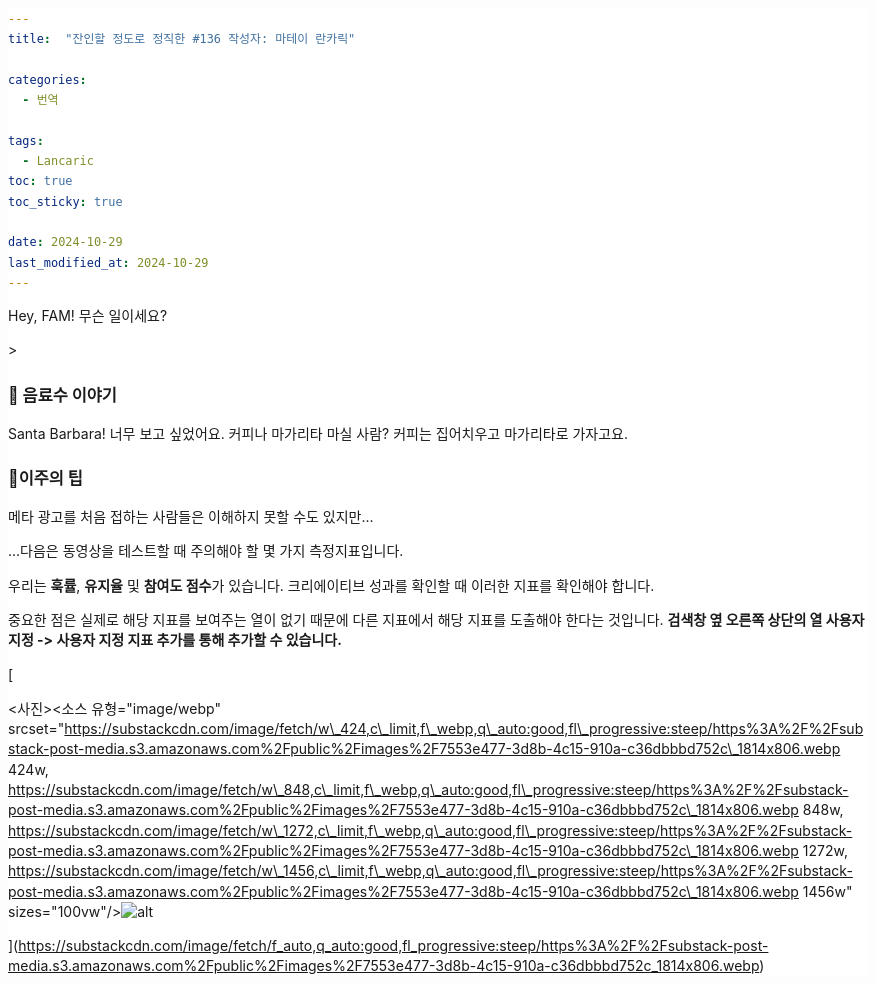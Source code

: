 ```yaml
---
title:  "잔인할 정도로 정직한 #136 작성자: 마테이 란카릭"

categories:
  - 번역
  
tags:
  - Lancaric
toc: true
toc_sticky: true
 
date: 2024-10-29
last_modified_at: 2024-10-29
---
```

Hey, FAM! 무슨 일이세요?

\>

### **🥃 음료수 이야기**

Santa Barbara! 너무 보고 싶었어요. 커피나 마가리타 마실 사람? 커피는 집어치우고 마가리타로 가자고요.

### **🦩이주의 팁**

메타 광고를 처음 접하는 사람들은 이해하지 못할 수도 있지만...

...다음은 동영상을 테스트할 때 주의해야 할 몇 가지 측정지표입니다.

우리는 **훅률**, **유지율** 및 **참여도 점수**가 있습니다. 크리에이티브 성과를 확인할 때 이러한 지표를 확인해야 합니다.

중요한 점은 실제로 해당 지표를 보여주는 열이 없기 때문에 다른 지표에서 해당 지표를 도출해야 한다는 것입니다. **검색창 옆 오른쪽 상단의 열 사용자 지정 -> 사용자 지정 지표 추가를 통해 추가할 수 있습니다.**

[

<사진><소스 유형="image/webp" srcset="https://substackcdn.com/image/fetch/w\_424,c\_limit,f\_webp,q\_auto:good,fl\_progressive:steep/https%3A%2F%2Fsubstack-post-media.s3.amazonaws.com%2Fpublic%2Fimages%2F7553e477-3d8b-4c15-910a-c36dbbbd752c\_1814x806.webp 424w, https://substackcdn.com/image/fetch/w\_848,c\_limit,f\_webp,q\_auto:good,fl\_progressive:steep/https%3A%2F%2Fsubstack-post-media.s3.amazonaws.com%2Fpublic%2Fimages%2F7553e477-3d8b-4c15-910a-c36dbbbd752c\_1814x806.webp 848w, https://substackcdn.com/image/fetch/w\_1272,c\_limit,f\_webp,q\_auto:good,fl\_progressive:steep/https%3A%2F%2Fsubstack-post-media.s3.amazonaws.com%2Fpublic%2Fimages%2F7553e477-3d8b-4c15-910a-c36dbbbd752c\_1814x806.webp 1272w, https://substackcdn.com/image/fetch/w\_1456,c\_limit,f\_webp,q\_auto:good,fl\_progressive:steep/https%3A%2F%2Fsubstack-post-media.s3.amazonaws.com%2Fpublic%2Fimages%2F7553e477-3d8b-4c15-910a-c36dbbbd752c\_1814x806.webp 1456w" sizes="100vw"/>![alt](https://substackcdn.com/image/fetch/w_1456,c_limit,f_auto,q_auto:good,fl_progressive:steep/https%3A%2F%2Fsubstack-post-media.s3.amazonaws.com%2Fpublic%2Fimages%2F7553e477-3d8b-4c15-910a-c36dbbbd752c_1814x806.webp)



](https://substackcdn.com/image/fetch/f_auto,q_auto:good,fl_progressive:steep/https%3A%2F%2Fsubstack-post-media.s3.amazonaws.com%2Fpublic%2Fimages%2F7553e477-3d8b-4c15-910a-c36dbbbd752c_1814x806.webp)
